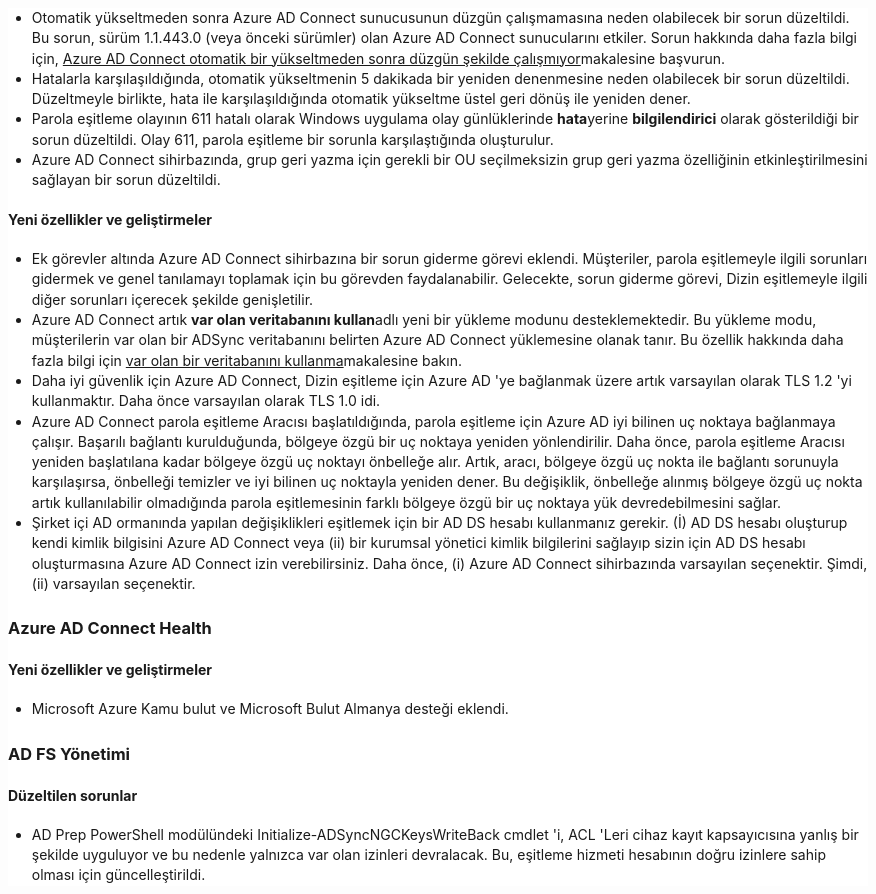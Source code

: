 * Otomatik yükseltmeden sonra Azure AD Connect sunucusunun düzgün çalışmamasına neden olabilecek bir sorun düzeltildi. Bu sorun, sürüm 1.1.443.0 (veya önceki sürümler) olan Azure AD Connect sunucularını etkiler. Sorun hakkında daha fazla bilgi için, [Azure AD Connect otomatik bir yükseltmeden sonra düzgün şekilde çalışmıyor](https://support.microsoft.com/help/4038479/azure-ad-connect-is-not-working-correctly-after-an-automatic-upgrade)makalesine başvurun.
* Hatalarla karşılaşıldığında, otomatik yükseltmenin 5 dakikada bir yeniden denenmesine neden olabilecek bir sorun düzeltildi. Düzeltmeyle birlikte, hata ile karşılaşıldığında otomatik yükseltme üstel geri dönüş ile yeniden dener.
* Parola eşitleme olayının 611 hatalı olarak Windows uygulama olay günlüklerinde **hata**yerine **bilgilendirici** olarak gösterildiği bir sorun düzeltildi. Olay 611, parola eşitleme bir sorunla karşılaştığında oluşturulur. 
* Azure AD Connect sihirbazında, grup geri yazma için gerekli bir OU seçilmeksizin grup geri yazma özelliğinin etkinleştirilmesini sağlayan bir sorun düzeltildi.

#### <a name="new-features-and-improvements"></a>Yeni özellikler ve geliştirmeler
* Ek görevler altında Azure AD Connect sihirbazına bir sorun giderme görevi eklendi. Müşteriler, parola eşitlemeyle ilgili sorunları gidermek ve genel tanılamayı toplamak için bu görevden faydalanabilir. Gelecekte, sorun giderme görevi, Dizin eşitlemeyle ilgili diğer sorunları içerecek şekilde genişletilir.
* Azure AD Connect artık **var olan veritabanını kullan**adlı yeni bir yükleme modunu desteklemektedir. Bu yükleme modu, müşterilerin var olan bir ADSync veritabanını belirten Azure AD Connect yüklemesine olanak tanır. Bu özellik hakkında daha fazla bilgi için [var olan bir veritabanını kullanma](how-to-connect-install-existing-database.md)makalesine bakın.
* Daha iyi güvenlik için Azure AD Connect, Dizin eşitleme için Azure AD 'ye bağlanmak üzere artık varsayılan olarak TLS 1.2 'yi kullanmaktır. Daha önce varsayılan olarak TLS 1.0 idi.
* Azure AD Connect parola eşitleme Aracısı başlatıldığında, parola eşitleme için Azure AD iyi bilinen uç noktaya bağlanmaya çalışır. Başarılı bağlantı kurulduğunda, bölgeye özgü bir uç noktaya yeniden yönlendirilir. Daha önce, parola eşitleme Aracısı yeniden başlatılana kadar bölgeye özgü uç noktayı önbelleğe alır. Artık, aracı, bölgeye özgü uç nokta ile bağlantı sorunuyla karşılaşırsa, önbelleği temizler ve iyi bilinen uç noktayla yeniden dener. Bu değişiklik, önbelleğe alınmış bölgeye özgü uç nokta artık kullanılabilir olmadığında parola eşitlemesinin farklı bölgeye özgü bir uç noktaya yük devredebilmesini sağlar.
* Şirket içi AD ormanında yapılan değişiklikleri eşitlemek için bir AD DS hesabı kullanmanız gerekir. (İ) AD DS hesabı oluşturup kendi kimlik bilgisini Azure AD Connect veya (ii) bir kurumsal yönetici kimlik bilgilerini sağlayıp sizin için AD DS hesabı oluşturmasına Azure AD Connect izin verebilirsiniz. Daha önce, (i) Azure AD Connect sihirbazında varsayılan seçenektir. Şimdi, (ii) varsayılan seçenektir.

### <a name="azure-ad-connect-health"></a>Azure AD Connect Health

#### <a name="new-features-and-improvements"></a>Yeni özellikler ve geliştirmeler
* Microsoft Azure Kamu bulut ve Microsoft Bulut Almanya desteği eklendi.

### <a name="ad-fs-management"></a>AD FS Yönetimi
#### <a name="fixed-issues"></a>Düzeltilen sorunlar
* AD Prep PowerShell modülündeki Initialize-ADSyncNGCKeysWriteBack cmdlet 'i, ACL 'Leri cihaz kayıt kapsayıcısına yanlış bir şekilde uyguluyor ve bu nedenle yalnızca var olan izinleri devralacak.  Bu, eşitleme hizmeti hesabının doğru izinlere sahip olması için güncelleştirildi.
